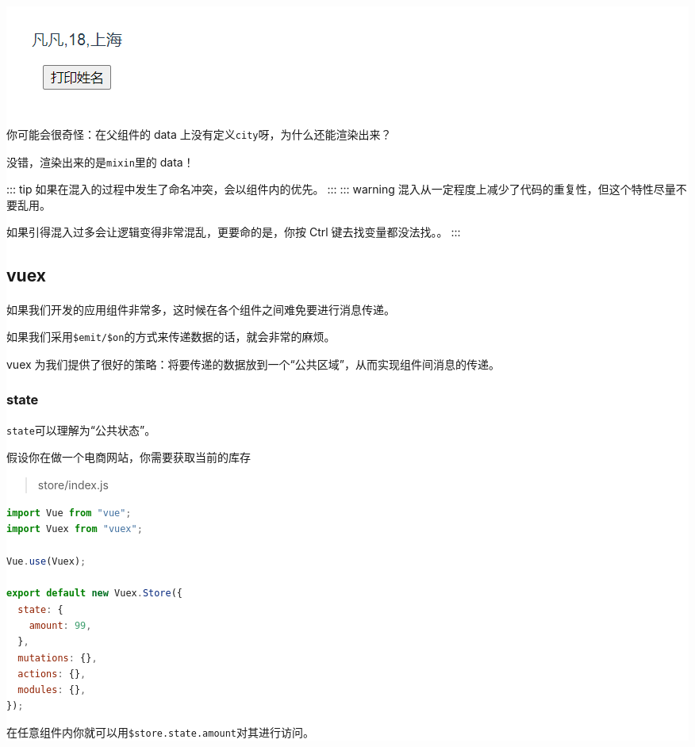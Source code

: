 ![](./vue-learn/19.png)

你可能会很奇怪：在父组件的 data 上没有定义`city`呀，为什么还能渲染出来？

没错，渲染出来的是`mixin`里的 data！

::: tip
如果在混入的过程中发生了命名冲突，会以组件内的优先。
:::
::: warning
混入从一定程度上减少了代码的重复性，但这个特性尽量不要乱用。

如果引得混入过多会让逻辑变得非常混乱，更要命的是，你按 Ctrl 键去找变量都没法找。。
:::

## vuex

如果我们开发的应用组件非常多，这时候在各个组件之间难免要进行消息传递。

如果我们采用`$emit/$on`的方式来传递数据的话，就会非常的麻烦。

vuex 为我们提供了很好的策略：将要传递的数据放到一个“公共区域”，从而实现组件间消息的传递。

### state

`state`可以理解为“公共状态”。

假设你在做一个电商网站，你需要获取当前的库存

> store/index.js

```js
import Vue from "vue";
import Vuex from "vuex";

Vue.use(Vuex);

export default new Vuex.Store({
  state: {
    amount: 99,
  },
  mutations: {},
  actions: {},
  modules: {},
});
```

在任意组件内你就可以用`$store.state.amount`对其进行访问。

